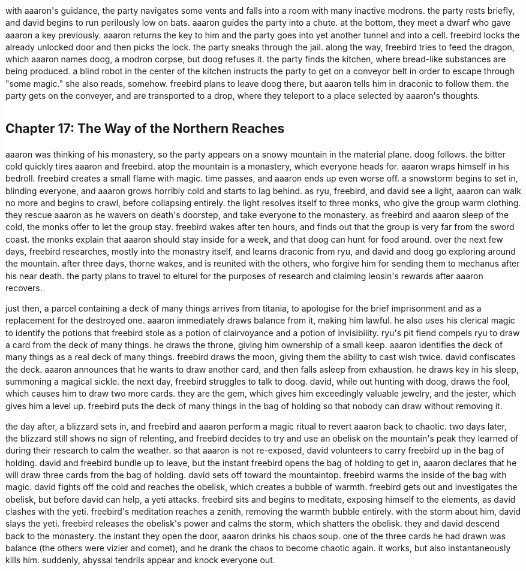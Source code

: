 with aaaron's guidance, the party navigates some vents and falls into a room with many inactive modrons. the party rests briefly, and david begins to run perilously low on bats. aaaron guides the party into a chute. at the bottom, they meet a dwarf who gave aaaron a key previously. aaaron returns the key to him and the party goes into yet another tunnel and into a cell. freebird locks the already unlocked door and then picks the lock. the party sneaks through the jail. along the way, freebird tries to feed the dragon, which aaaron names doog, a modron corpse, but doog refuses it. the party finds the kitchen, where bread-like substances are being produced. a blind robot in the center of the kitchen instructs the party to get on a conveyor belt in order to escape through "some magic." she also reads, somehow. freebird plans to leave doog there, but aaaron tells him in draconic to follow them. the party gets on the conveyer, and are transported to a drop, where they teleport to a place selected by aaaron's thoughts.

## Chapter 17: The Way of the Northern Reaches

aaaron was thinking of his monastery, so the party appears on a snowy mountain in the material plane. doog follows. the bitter cold quickly tires aaaron and freebird. atop the mountain is a monastery, which everyone heads for. aaaron wraps himself in his bedroll. freebird creates a small flame with magic. time passes, and aaaron ends up even worse off. a snowstorm begins to set in, blinding everyone, and aaaron grows horribly cold and starts to lag behind. as ryu, freebird, and david see a light, aaaron can walk no more and begins to crawl, before collapsing entirely. the light resolves itself to three monks, who give the group warm clothing. they rescue aaaron as he wavers on death's doorstep, and take everyone to the monastery. as freebird and aaaron sleep of the cold, the monks offer to let the group stay. freebird wakes after ten hours, and finds out that the group is very far from the sword coast. the monks explain that aaaron should stay inside for a week, and that doog can hunt for food around. over the next few days, freebird researches, mostly into the monastry itself, and learns draconic from ryu, and david and doog go exploring around the mountain. after three days, thorne wakes, and is reunited with the others, who forgive him for sending them to mechanus after his near death. the party plans to travel to elturel for the purposes of research and claiming leosin's rewards after aaaron recovers.

just then, a parcel containing a deck of many things arrives from titania, to apologise for the brief imprisonment and as a replacement for the destroyed one. aaaron immediately draws balance from it, making him lawful. he also uses his clerical magic to identify the potions that freebird stole as a potion of clairvoyance and a potion of invisibility. ryu's pit fiend compels ryu to draw a card from the deck of many things. he draws the throne, giving him ownership of a small keep. aaaron identifies the deck of many things as a real deck of many things. freebird draws the moon, giving them the ability to cast wish twice. david confiscates the deck. aaaron announces that he wants to draw another card, and then falls asleep from exhaustion. he draws key in his sleep, summoning a magical sickle. the next day, freebird struggles to talk to doog. david, while out hunting with doog, draws the fool, which causes him to draw two more cards. they are the gem, which gives him exceedingly valuable jewelry, and the jester, which gives him a level up. freebird puts the deck of many things in the bag of holding so that nobody can draw without removing it.

the day after, a blizzard sets in, and freebird and aaaron perform a magic ritual to revert aaaron back to chaotic. two days later, the blizzard still shows no sign of relenting, and freebird decides to try and use an obelisk on the mountain's peak they learned of during their research to calm the weather. so that aaaron is not re-exposed, david volunteers to carry freebird up in the bag of holding. david and freebird bundle up to leave, but the instant freebird opens the bag of holding to get in, aaaron declares that he will draw three cards from the bag of holding. david sets off toward the mountaintop. freebird warms the inside of the bag with magic. david fights off the cold and reaches the obelisk, which creates a bubble of warmth. freebird gets out and investigates the obelisk, but before david can help, a yeti attacks. freebird sits and begins to meditate, exposing himself to the elements, as david clashes with the yeti. freebird's meditation reaches a zenith, removing the warmth bubble entirely. with the storm about him, david slays the yeti. freebird releases the obelisk's power and calms the storm, which shatters the obelisk. they and david descend back to the monastery. the instant they open the door, aaaron drinks his chaos soup. one of the three cards he had drawn was balance (the others were vizier and comet), and he drank the chaos to become chaotic again. it works, but also instantaneously kills him. suddenly, abyssal tendrils appear and knock everyone out.
